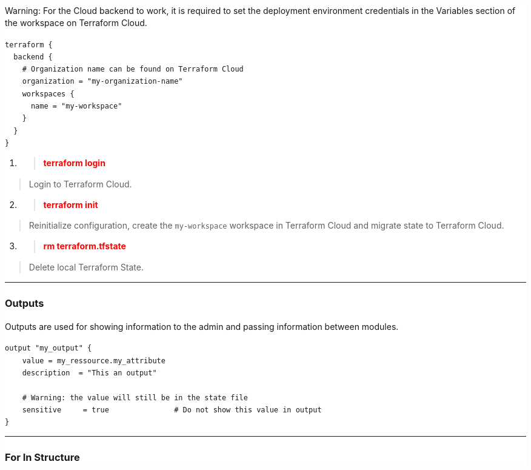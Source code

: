 Warning: For the Cloud backend to work, it is required to set the deployment environment credentials in the Variables section of the workspace on Terraform Cloud.

````hcl
terraform {
  backend {
	# Organization name can be found on Terraform Cloud
    organization = "my-organization-name"
    workspaces {
      name = "my-workspace"
    }
  }
}
````

1. 
    > 
    > **<font color=red>terraform login</font>**</br>

 > 
 > Login to Terraform Cloud.

2. 
    > 
    > **<font color=red>terraform init</font>**</br>

 > 
 > Reinitialize configuration, create the `my-workspace` workspace in Terraform Cloud and migrate state to Terraform Cloud.

3. 
    > 
    > **<font color=red>rm terraform.tfstate</font>**</br>

 > 
 > Delete local Terraform State.

---

### Outputs

Outputs are used for showing information to the admin and passing information between modules.

````hcl
output "my_output" {
	value = my_ressource.my_attribute
	description  = "This an output"
	
	# Warning: the value will still be in the state file
    sensitive     = true               # Do not show this value in output 
}
````

---

### For In Structure
